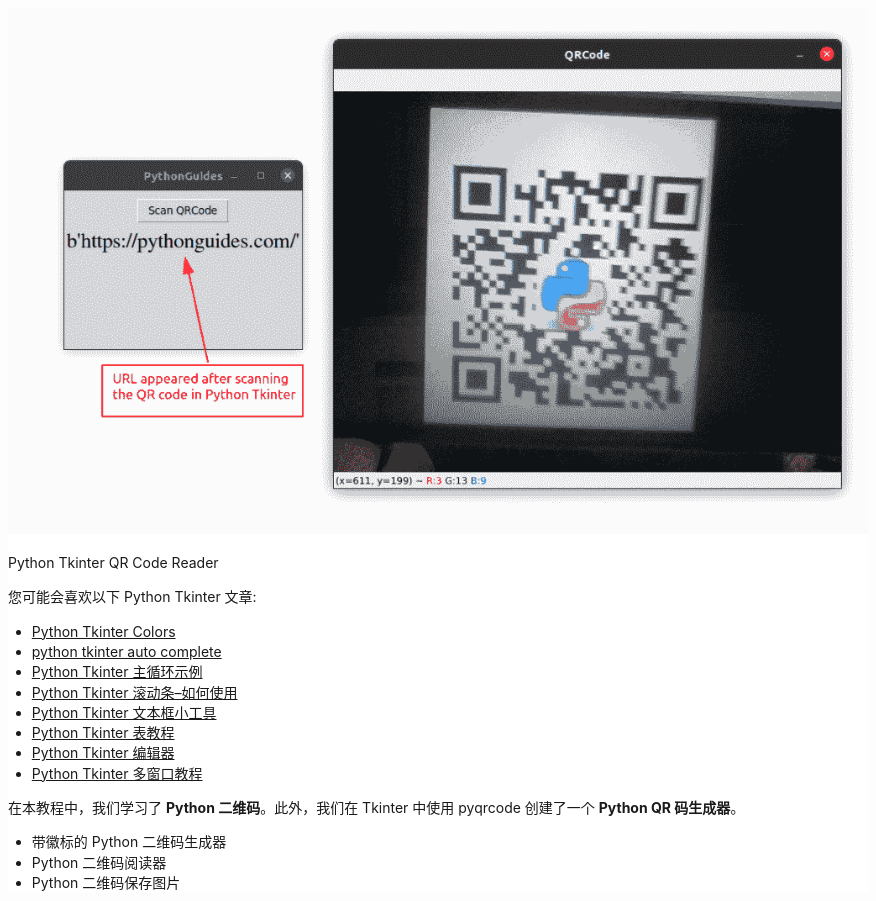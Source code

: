 ![python tkinter QR code reader](img/76712cffc7f9a7fb1b6096eba9285c28.png "python tkinter QR code reader")

Python Tkinter QR Code Reader

您可能会喜欢以下 Python Tkinter 文章:

*   [Python Tkinter Colors](https://pythonguides.com/python-tkinter-colors/)
*   [python tkinter auto complete](https://pythonguides.com/python-tkinter-autocomplete/)
*   [Python Tkinter 主循环示例](https://pythonguides.com/python-tkinter-mainloop/)
*   [Python Tkinter 滚动条–如何使用](https://pythonguides.com/python-tkinter-scrollbar/)
*   [Python Tkinter 文本框小工具](https://pythonguides.com/python-tkinter-text-box/)
*   [Python Tkinter 表教程](https://pythonguides.com/python-tkinter-table-tutorial/)
*   [Python Tkinter 编辑器](https://pythonguides.com/python-tkinter-editor/)
*   [Python Tkinter 多窗口教程](https://pythonguides.com/python-tkinter-multiple-windows-tutorial/)

在本教程中，我们学习了 **Python 二维码**。此外，我们在 Tkinter 中使用 pyqrcode 创建了一个 **Python QR 码生成器**。

*   带徽标的 Python 二维码生成器
*   Python 二维码阅读器
*   Python 二维码保存图片
